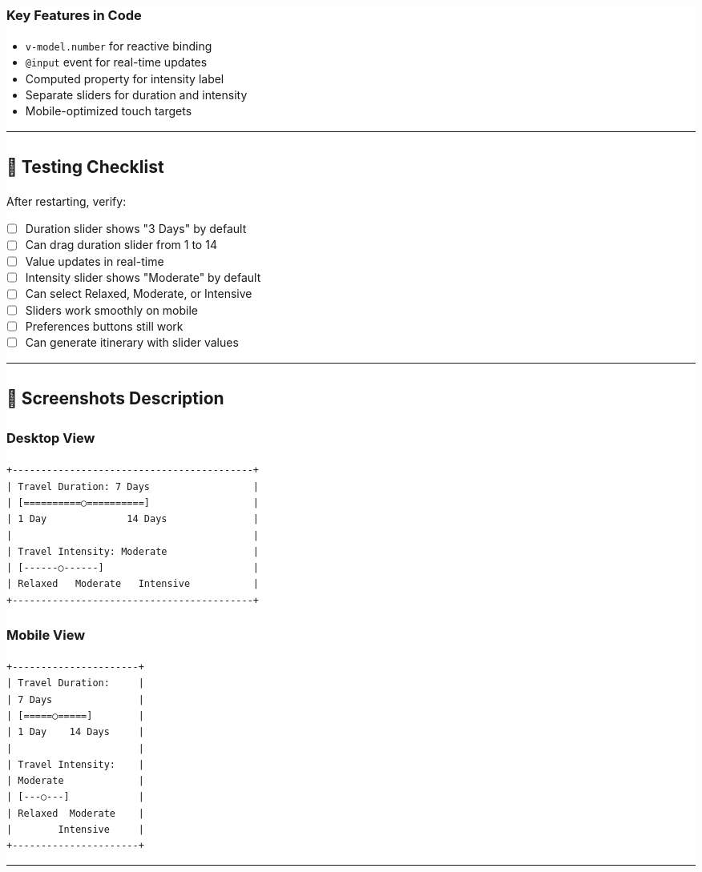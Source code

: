 ### Key Features in Code
- `v-model.number` for reactive binding
- `@input` event for real-time updates
- Computed property for intensity label
- Separate sliders for duration and intensity
- Mobile-optimized touch targets

---

## 🎯 Testing Checklist

After restarting, verify:

- [ ] Duration slider shows "3 Days" by default
- [ ] Can drag duration slider from 1 to 14
- [ ] Value updates in real-time
- [ ] Intensity slider shows "Moderate" by default
- [ ] Can select Relaxed, Moderate, or Intensive
- [ ] Sliders work smoothly on mobile
- [ ] Preferences buttons still work
- [ ] Can generate itinerary with slider values

---

## 📱 Screenshots Description

### Desktop View
```
+------------------------------------------+
| Travel Duration: 7 Days                  |
| [==========○==========]                  |
| 1 Day              14 Days               |
|                                          |
| Travel Intensity: Moderate               |
| [------○------]                          |
| Relaxed   Moderate   Intensive           |
+------------------------------------------+
```

### Mobile View
```
+----------------------+
| Travel Duration:     |
| 7 Days               |
| [=====○=====]        |
| 1 Day    14 Days     |
|                      |
| Travel Intensity:    |
| Moderate             |
| [---○---]            |
| Relaxed  Moderate    |
|        Intensive     |
+----------------------+
```

---